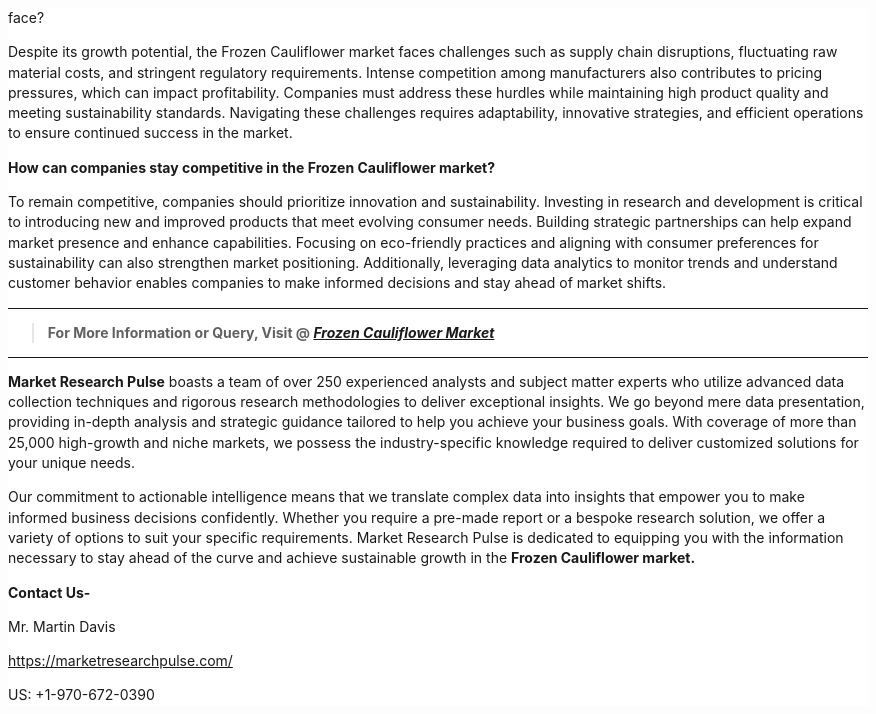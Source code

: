 face?</strong></p><p>Despite its growth potential, the Frozen Cauliflower market faces challenges such as supply chain disruptions, fluctuating raw material costs, and stringent regulatory requirements. Intense competition among manufacturers also contributes to pricing pressures, which can impact profitability. Companies must address these hurdles while maintaining high product quality and meeting sustainability standards. Navigating these challenges requires adaptability, innovative strategies, and efficient operations to ensure continued success in the market.</p><p><strong>How can companies stay competitive in the Frozen Cauliflower market?</strong></p><p>To remain competitive, companies should prioritize innovation and sustainability. Investing in research and development is critical to introducing new and improved products that meet evolving consumer needs. Building strategic partnerships can help expand market presence and enhance capabilities. Focusing on eco-friendly practices and aligning with consumer preferences for sustainability can also strengthen market positioning. Additionally, leveraging data analytics to monitor trends and understand customer behavior enables companies to make informed decisions and stay ahead of market shifts.</p><hr /><blockquote><p><strong>For More Information or Query, Visit @&nbsp;<em><a href="https://marketresearchpulse.com/report/4090/frozen-cauliflower-market?utm_source=Linkedin&utm_medium=0115">Frozen Cauliflower Market</a></em></strong></p></blockquote><hr /><p><strong>Market Research Pulse</strong> boasts a team of over 250 experienced analysts and subject matter experts who utilize advanced data collection techniques and rigorous research methodologies to deliver exceptional insights. We go beyond mere data presentation, providing in-depth analysis and strategic guidance tailored to help you achieve your business goals. With coverage of more than 25,000 high-growth and niche markets, we possess the industry-specific knowledge required to deliver customized solutions for your unique needs.</p><p>Our commitment to actionable intelligence means that we translate complex data into insights that empower you to make informed business decisions confidently. Whether you require a pre-made report or a bespoke research solution, we offer a variety of options to suit your specific requirements. Market Research Pulse is dedicated to equipping you with the information necessary to stay ahead of the curve and achieve sustainable growth in the <strong>Frozen Cauliflower market.</strong></p><p><strong>Contact Us-</strong></p><p>Mr. Martin Davis</p><p>https://marketresearchpulse.com/</p><p>US: +1-970-672-0390</p>
